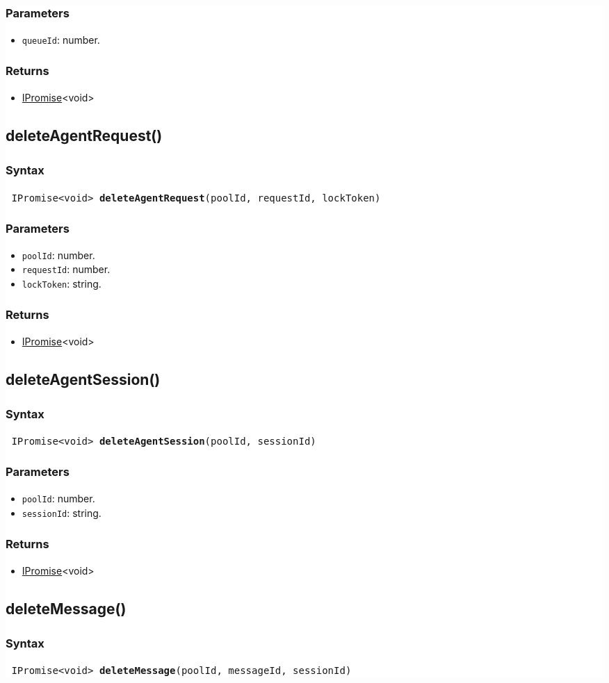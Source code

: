 ### Parameters

- `queueId`: number.

### Returns

- [IPromise](../../../VSS/References/VSS_WebPlatform_Interfaces/IPromise.md)&lt;void&gt;

<a name="method_deleteAgentRequest"></a>

<h2 class='method'>deleteAgentRequest()</h2>

### Syntax

<pre class='syntax'>
 IPromise&lt;void&gt; <b>deleteAgentRequest</b>(poolId, requestId, lockToken)
</pre>

### Parameters

- `poolId`: number.
- `requestId`: number.
- `lockToken`: string.

### Returns

- [IPromise](../../../VSS/References/VSS_WebPlatform_Interfaces/IPromise.md)&lt;void&gt;

<a name="method_deleteAgentSession"></a>

<h2 class='method'>deleteAgentSession()</h2>

### Syntax

<pre class='syntax'>
 IPromise&lt;void&gt; <b>deleteAgentSession</b>(poolId, sessionId)
</pre>

### Parameters

- `poolId`: number.
- `sessionId`: string.

### Returns

- [IPromise](../../../VSS/References/VSS_WebPlatform_Interfaces/IPromise.md)&lt;void&gt;

<a name="method_deleteMessage"></a>

<h2 class='method'>deleteMessage()</h2>

### Syntax

<pre class='syntax'>
 IPromise&lt;void&gt; <b>deleteMessage</b>(poolId, messageId, sessionId)
</pre>
